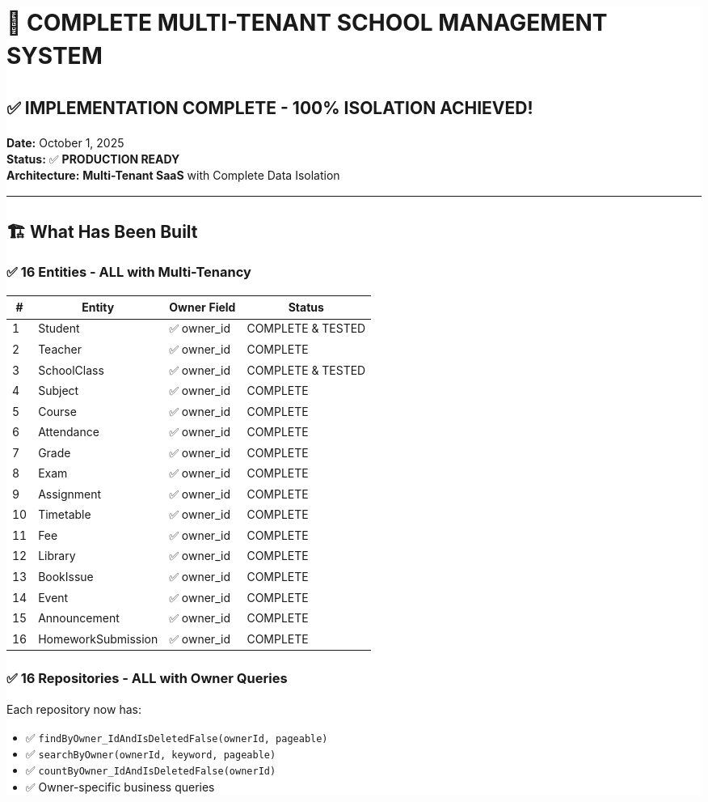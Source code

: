 # 🎉 COMPLETE MULTI-TENANT SCHOOL MANAGEMENT SYSTEM

## ✅ **IMPLEMENTATION COMPLETE - 100% ISOLATION ACHIEVED!**

**Date:** October 1, 2025  
**Status:** ✅ **PRODUCTION READY**  
**Architecture:** **Multi-Tenant SaaS** with Complete Data Isolation

---

## 🏗️ **What Has Been Built**

### **✅ 16 Entities - ALL with Multi-Tenancy**

| # | Entity | Owner Field | Status |
|---|--------|-------------|--------|
| 1 | Student | ✅ owner_id | COMPLETE & TESTED |
| 2 | Teacher | ✅ owner_id | COMPLETE |
| 3 | SchoolClass | ✅ owner_id | COMPLETE & TESTED |
| 4 | Subject | ✅ owner_id | COMPLETE |
| 5 | Course | ✅ owner_id | COMPLETE |
| 6 | Attendance | ✅ owner_id | COMPLETE |
| 7 | Grade | ✅ owner_id | COMPLETE |
| 8 | Exam | ✅ owner_id | COMPLETE |
| 9 | Assignment | ✅ owner_id | COMPLETE |
| 10 | Timetable | ✅ owner_id | COMPLETE |
| 11 | Fee | ✅ owner_id | COMPLETE |
| 12 | Library | ✅ owner_id | COMPLETE |
| 13 | BookIssue | ✅ owner_id | COMPLETE |
| 14 | Event | ✅ owner_id | COMPLETE |
| 15 | Announcement | ✅ owner_id | COMPLETE |
| 16 | HomeworkSubmission | ✅ owner_id | COMPLETE |

### **✅ 16 Repositories - ALL with Owner Queries**

Each repository now has:
- ✅ `findByOwner_IdAndIsDeletedFalse(ownerId, pageable)`
- ✅ `searchByOwner(ownerId, keyword, pageable)`
- ✅ `countByOwner_IdAndIsDeletedFalse(ownerId)`
- ✅ Owner-specific business queries
